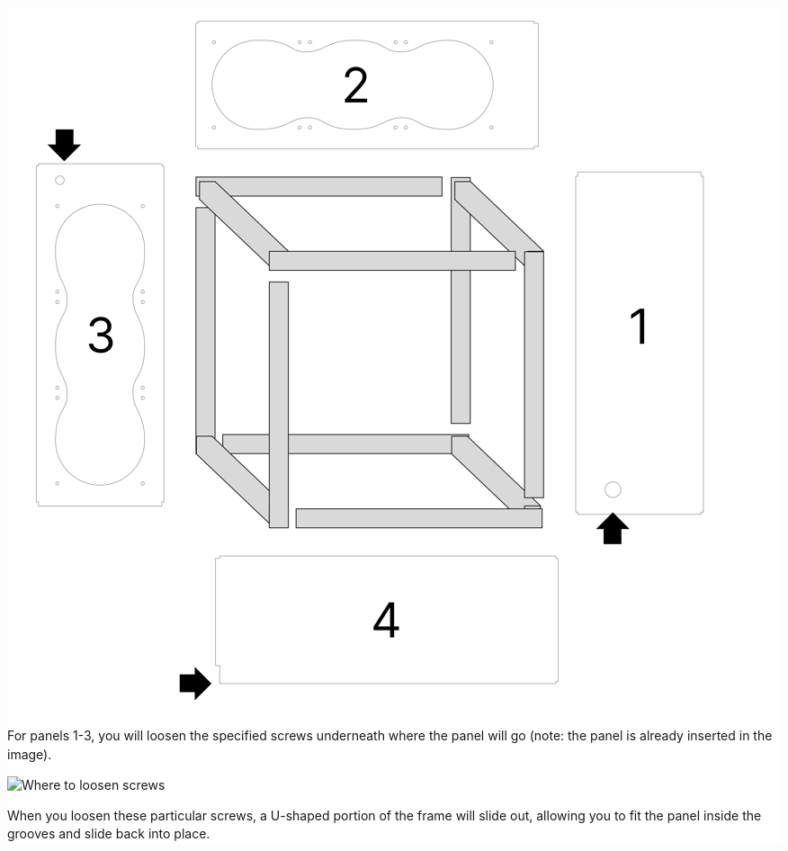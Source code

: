 ![Where to loosen screws](Diagrams/PanelOrder.png)

For panels 1-3, you will loosen the specified screws underneath where the panel will go (note: the panel is already inserted in the image). 

![Where to loosen screws](Diagrams/LoosenPanel.png)

When you loosen these particular screws, a U-shaped portion of the frame will slide out, allowing you to fit the panel inside the grooves and slide back into place.

